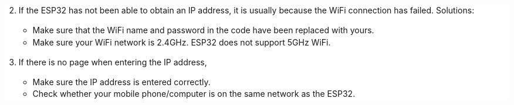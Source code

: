2. If the ESP32 has not been able to obtain an IP address, it is usually because the WiFi connection has failed. Solutions:

	- Make sure that the WiFi name and password in the code have been replaced with yours.
	- Make sure your WiFi network is 2.4GHz. ESP32 does not support 5GHz WiFi.

3. If there is no page when entering the IP address,

	- Make sure the IP address is entered correctly.
	- Check whether your mobile phone/computer is on the same network as the ESP32.
